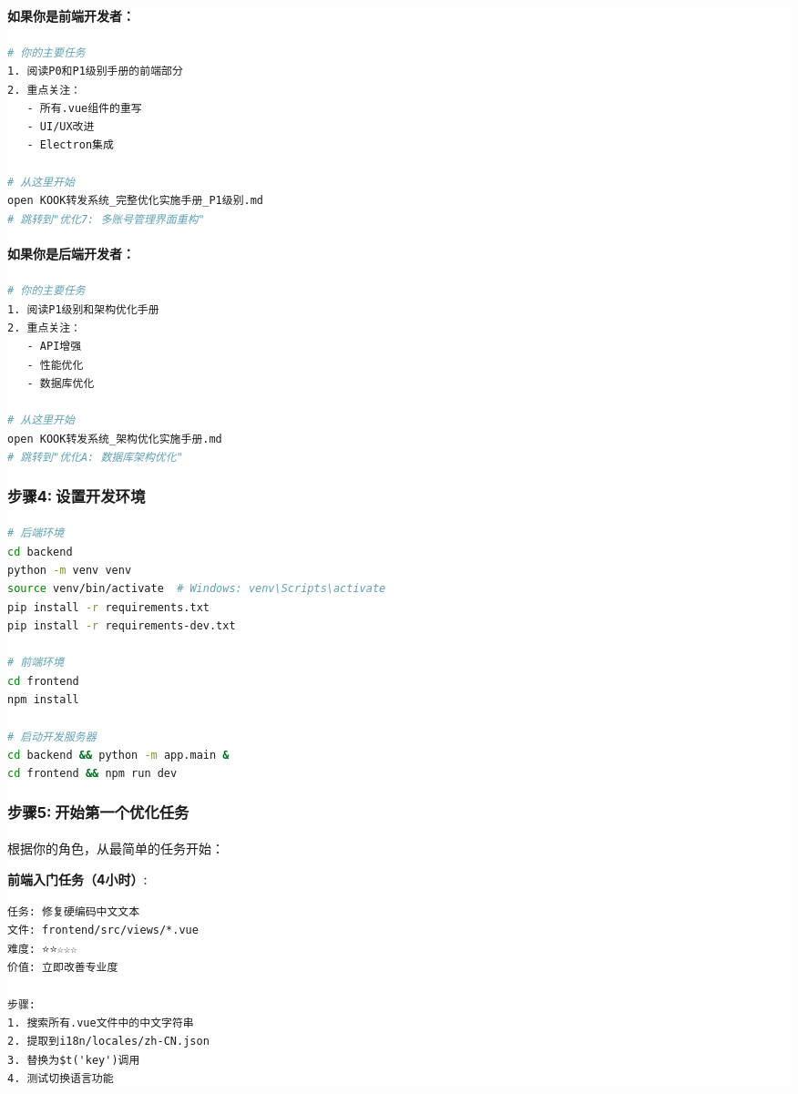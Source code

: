 #### 如果你是**前端开发者**：
```bash
# 你的主要任务
1. 阅读P0和P1级别手册的前端部分
2. 重点关注：
   - 所有.vue组件的重写
   - UI/UX改进
   - Electron集成

# 从这里开始
open KOOK转发系统_完整优化实施手册_P1级别.md
# 跳转到"优化7: 多账号管理界面重构"
```

#### 如果你是**后端开发者**：
```bash
# 你的主要任务
1. 阅读P1级别和架构优化手册
2. 重点关注：
   - API增强
   - 性能优化
   - 数据库优化

# 从这里开始
open KOOK转发系统_架构优化实施手册.md
# 跳转到"优化A: 数据库架构优化"
```

### 步骤4: 设置开发环境

```bash
# 后端环境
cd backend
python -m venv venv
source venv/bin/activate  # Windows: venv\Scripts\activate
pip install -r requirements.txt
pip install -r requirements-dev.txt

# 前端环境
cd frontend
npm install

# 启动开发服务器
cd backend && python -m app.main &
cd frontend && npm run dev
```

### 步骤5: 开始第一个优化任务

根据你的角色，从最简单的任务开始：

**前端入门任务（4小时）**:
```
任务: 修复硬编码中文文本
文件: frontend/src/views/*.vue
难度: ⭐⭐☆☆☆
价值: 立即改善专业度

步骤:
1. 搜索所有.vue文件中的中文字符串
2. 提取到i18n/locales/zh-CN.json
3. 替换为$t('key')调用
4. 测试切换语言功能
```
